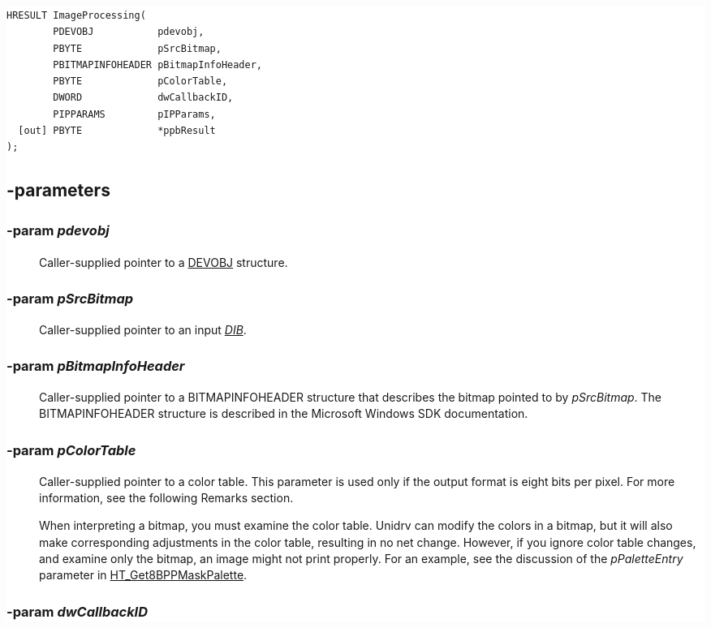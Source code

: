 ````
HRESULT ImageProcessing(
        PDEVOBJ           pdevobj,
        PBYTE             pSrcBitmap,
        PBITMAPINFOHEADER pBitmapInfoHeader,
        PBYTE             pColorTable,
        DWORD             dwCallbackID,
        PIPPARAMS         pIPParams,
  [out] PBYTE             *ppbResult
);
````


## -parameters
<dl>

### -param <i>pdevobj</i> 

<dd>
<p>Caller-supplied pointer to a <a href="https://msdn.microsoft.com/library/windows/hardware/ff547573">DEVOBJ</a> structure.</p>
</dd>

### -param <i>pSrcBitmap</i> 

<dd>
<p>Caller-supplied pointer to an input <a href="wdkgloss.d#wdkgloss.device-independent_bitmap__dib_#wdkgloss.device-independent_bitmap__dib_"><i>DIB</i></a>.</p>
</dd>

### -param <i>pBitmapInfoHeader</i> 

<dd>
<p>Caller-supplied pointer to a BITMAPINFOHEADER structure that describes the bitmap pointed to by <i>pSrcBitmap</i>. The BITMAPINFOHEADER structure is described in the Microsoft Windows SDK documentation.</p>
</dd>

### -param <i>pColorTable</i> 

<dd>
<p>Caller-supplied pointer to a color table. This parameter is used only if the output format is eight bits per pixel. For more information, see the following Remarks section.</p>
<p>When interpreting a bitmap, you must examine the color table. Unidrv can modify the colors in a bitmap, but it will also make corresponding adjustments in the color table, resulting in no net change. However, if you ignore color table changes, and examine only the bitmap, an image might not print properly. For an example, see the discussion of the <i>pPaletteEntry</i> parameter in <a href="https://msdn.microsoft.com/library/windows/hardware/ff567320">HT_Get8BPPMaskPalette</a>.</p>
</dd>

### -param <i>dwCallbackID</i> 
